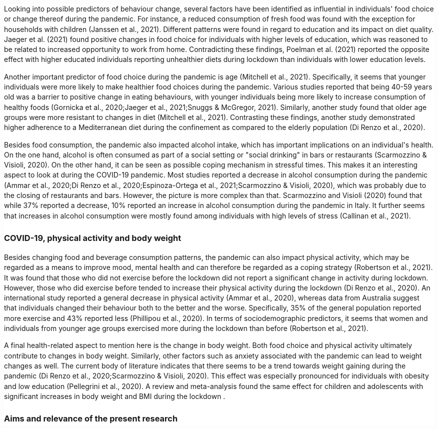 Looking into possible predictors of behaviour change, several factors have been identified as influential in individuals' food choice or change thereof during the pandemic. For instance, a reduced consumption of fresh food was found with the exception for households with children (Janssen et al., 2021). Different patterns were found in regard to education and its impact on diet quality. Jaeger et al. (2021) found positive changes in food choice for individuals with higher levels of education, which was reasoned to be related to increased opportunity to work from home. Contradicting these findings, Poelman et al. (2021) reported the opposite effect with higher educated individuals reporting unhealthier diets during lockdown than individuals with lower education levels.

Another important predictor of food choice during the pandemic is age (Mitchell et al., 2021). Specifically, it seems that younger individuals were more likely to make healthier food choices during the pandemic. Various studies reported that being 40-59 years old was a barrier to positive change in eating behaviours, with younger individuals being more likely to increase consumption of healthy foods (Gornicka et al., 2020;Jaeger et al., 2021;Snuggs & McGregor, 2021). Similarly, another study found that older age groups were more resistant to changes in diet (Mitchell et al., 2021). Contrasting these findings, another study demonstrated higher adherence to a Mediterranean diet during the confinement as compared to the elderly population (Di Renzo et al., 2020).

Besides food consumption, the pandemic also impacted alcohol intake, which has important implications on an individual's health. On the one hand, alcohol is often consumed as part of a social setting or "social drinking" in bars or restaurants (Scarmozzino & Visioli, 2020). On the other hand, it can be seen as possible coping mechanism in stressful times. This makes it an interesting aspect to look at during the COVID-19 pandemic. Most studies reported a decrease in alcohol consumption during the pandemic (Ammar et al., 2020;Di Renzo et al., 2020;Espinoza-Ortega et al., 2021;Scarmozzino & Visioli, 2020), which was probably due to the closing of restaurants and bars. However, the picture is more complex than that. Scarmozzino and Visioli (2020) found that while 37% reported a decrease, 10% reported an increase in alcohol consumption during the pandemic in Italy. It further seems that increases in alcohol consumption were mostly found among individuals with high levels of stress (Callinan et al., 2021).


### COVID-19, physical activity and body weight

Besides changing food and beverage consumption patterns, the pandemic can also impact physical activity, which may be regarded as a means to improve mood, mental health and can therefore be regarded as a coping strategy (Robertson et al., 2021). It was found that those who did not exercise before the lockdown did not report a significant change in activity during lockdown. However, those who did exercise before tended to increase their physical activity during the lockdown (Di Renzo et al., 2020). An international study reported a general decrease in physical activity (Ammar et al., 2020), whereas data from Australia suggest that individuals changed their behaviour both to the better and the worse. Specifically, 35% of the general population reported more exercise and 43% reported less (Phillipou et al., 2020). In terms of sociodemographic predictors, it seems that women and individuals from younger age groups exercised more during the lockdown than before (Robertson et al., 2021).

A final health-related aspect to mention here is the change in body weight. Both food choice and physical activity ultimately contribute to changes in body weight. Similarly, other factors such as anxiety associated with the pandemic can lead to weight changes as well. The current body of literature indicates that there seems to be a trend towards weight gaining during the pandemic (Di Renzo et al., 2020;Scarmozzino & Visioli, 2020). This effect was especially pronounced for individuals with obesity and low education (Pellegrini et al., 2020). A review and meta-analysis found the same effect for children and adolescents with significant increases in body weight and BMI during the lockdown .


### Aims and relevance of the present research
